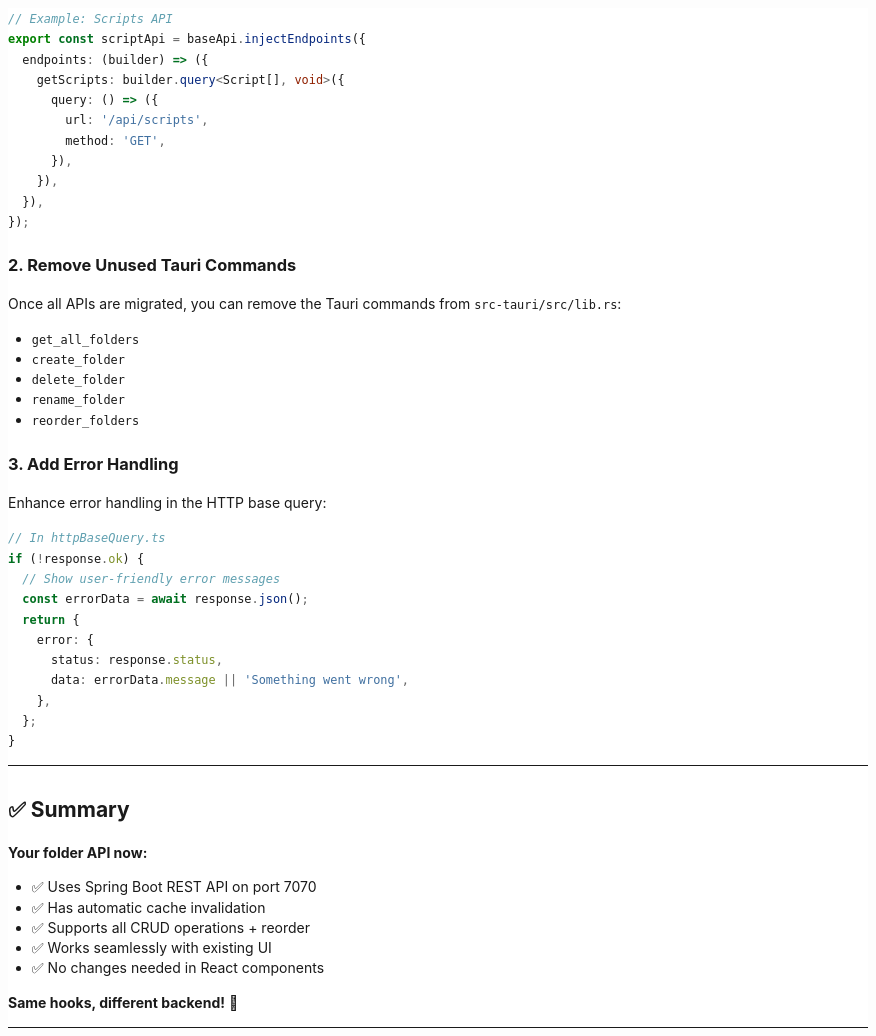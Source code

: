 ```typescript
// Example: Scripts API
export const scriptApi = baseApi.injectEndpoints({
  endpoints: (builder) => ({
    getScripts: builder.query<Script[], void>({
      query: () => ({
        url: '/api/scripts',
        method: 'GET',
      }),
    }),
  }),
});
```

### 2. Remove Unused Tauri Commands

Once all APIs are migrated, you can remove the Tauri commands from `src-tauri/src/lib.rs`:
- `get_all_folders`
- `create_folder`
- `delete_folder`
- `rename_folder`
- `reorder_folders`

### 3. Add Error Handling

Enhance error handling in the HTTP base query:

```typescript
// In httpBaseQuery.ts
if (!response.ok) {
  // Show user-friendly error messages
  const errorData = await response.json();
  return {
    error: {
      status: response.status,
      data: errorData.message || 'Something went wrong',
    },
  };
}
```

---

## ✅ Summary

**Your folder API now:**
- ✅ Uses Spring Boot REST API on port 7070
- ✅ Has automatic cache invalidation
- ✅ Supports all CRUD operations + reorder
- ✅ Works seamlessly with existing UI
- ✅ No changes needed in React components

**Same hooks, different backend!** 🎉

---